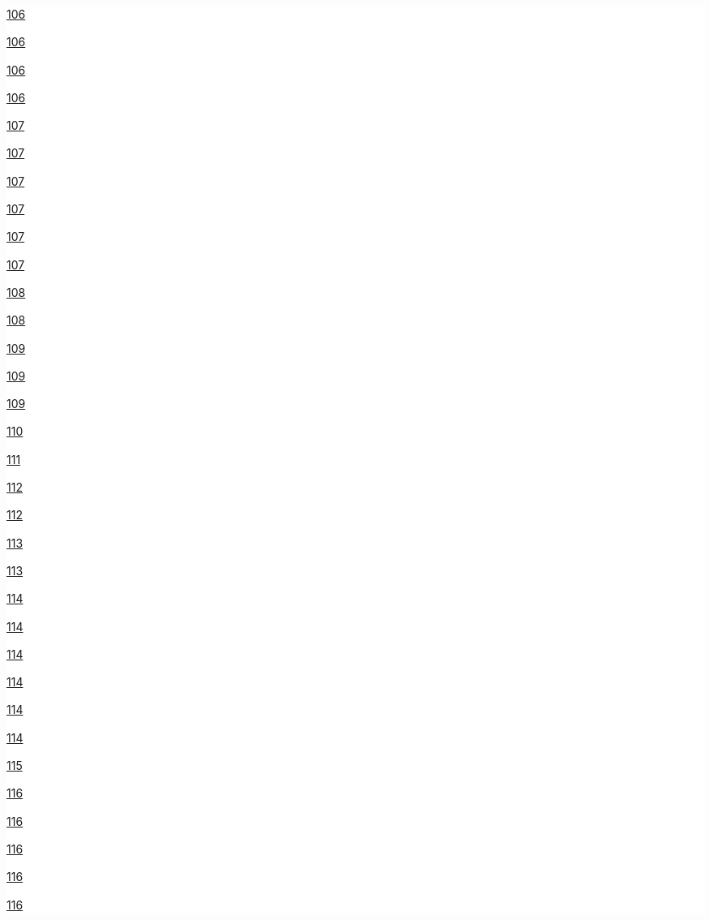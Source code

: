 [106](#b.1.4-topics-for-further-study)

[106](#b.1.5-conclusions)

[106](#b.2-solution-b2-support-of-broadcastmulticastgroup-delivery-over-uu)

[106](#b.2.1-introduction)

[107](#b.2.2-architecture)

[107](#b.2.3-support-of-epc-interworking)

[107](#b.2.4-procedures)

[107](#b.2.4.1-service-announcement)

[107](#b.2.4.2-tmgi-management)

[107](#b.2.4.2.1-general)

[108](#b.2.4.2.2-tmgi-allocation)

[108](#b.2.4.2.3-tmgi-refresh)

[109](#b.2.4.2.4-tmgi-deallocation)

[109](#b.2.4.3-create-update-and-release-a-group-session)

[109](#b.2.4.3.1-general)

[110](#b.2.4.3.2-triggering-of-the-group-session-establishment)

[111](#b.2.4.3.3-triggering-of-session-release)

[112](#b.2.4.3.4-triggering-of-session-modification)

[112](#b.2.5-impacts-on-existing-entities-and-interfacesfunctional-entities)

[113](#b.2.5.1-impacts-on-existing-entities)

[113](#b.2.5.2-impacts-on-existing-interfaces)

[114](#b.2.6-evaluation)

[114](#b.3-solution-b3-support-for-embms-over-eps-mbms-with-independent-unicast-from-5gs)

[114](#b.3.1-functional-description)

[114](#b.3.1.1-general-description)

[114](#b.3.1.2-solution-description)

[114](#b.3.1.2.1-general-solution-for-support-of-receiving-embms-traffic-for-ue-connected-to-5gs)

[115](#b.3.1.2.2-applying-the-general-solution-to-ev2x)

[116](#b.3.2-procedures)

[116](#b.3.3-impact-on-existing-entities-and-interfaces)

[116](#b.3.4-topics-for-further-study)

[116](#b.3.5-conclusions)

[116](#b.4-solution-b4-support-of-multicastgroupcastbroadcast-services-in-5gs)
